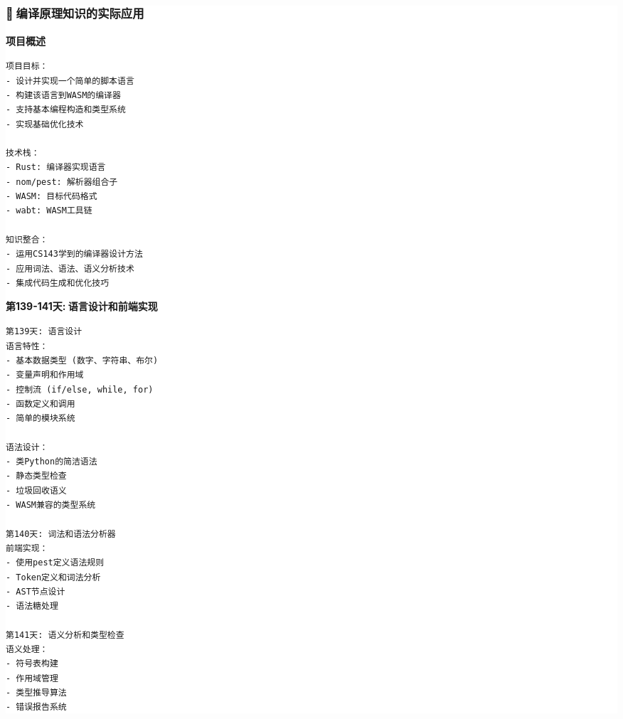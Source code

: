 ### 🔧 编译原理知识的实际应用

**项目概述**
```
项目目标：
- 设计并实现一个简单的脚本语言
- 构建该语言到WASM的编译器
- 支持基本编程构造和类型系统
- 实现基础优化技术

技术栈：
- Rust: 编译器实现语言
- nom/pest: 解析器组合子
- WASM: 目标代码格式
- wabt: WASM工具链

知识整合：
- 运用CS143学到的编译器设计方法
- 应用词法、语法、语义分析技术
- 集成代码生成和优化技巧
```

**第139-141天: 语言设计和前端实现**
```
第139天: 语言设计
语言特性：
- 基本数据类型 (数字、字符串、布尔)
- 变量声明和作用域
- 控制流 (if/else, while, for)
- 函数定义和调用
- 简单的模块系统

语法设计：
- 类Python的简洁语法
- 静态类型检查
- 垃圾回收语义
- WASM兼容的类型系统

第140天: 词法和语法分析器
前端实现：
- 使用pest定义语法规则
- Token定义和词法分析
- AST节点设计
- 语法糖处理

第141天: 语义分析和类型检查
语义处理：
- 符号表构建
- 作用域管理
- 类型推导算法
- 错误报告系统
```
